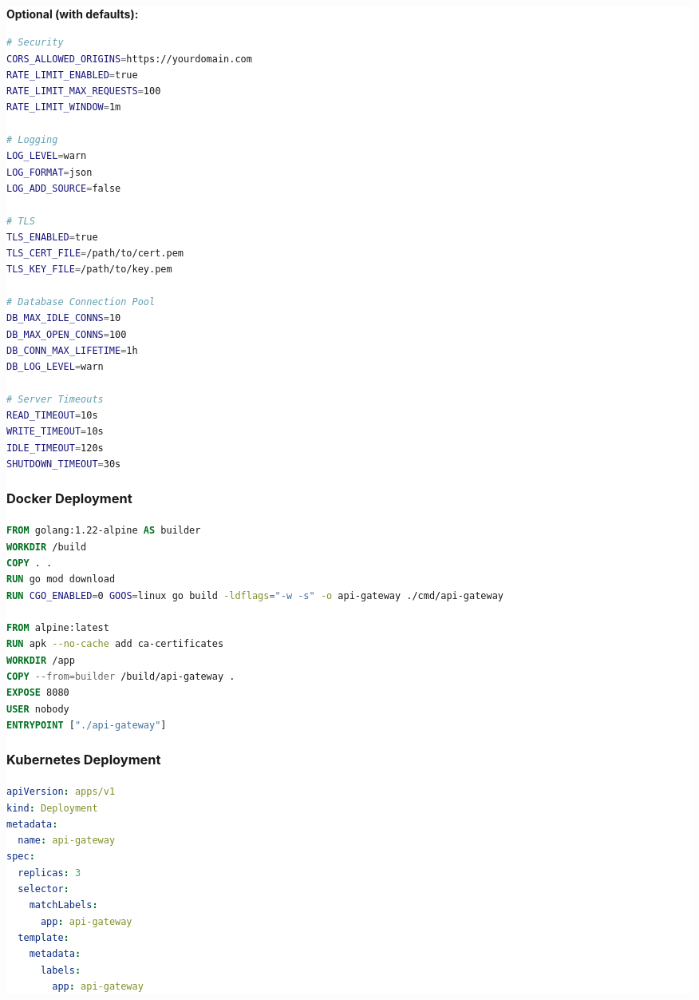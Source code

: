 **Optional (with defaults):**
```bash
# Security
CORS_ALLOWED_ORIGINS=https://yourdomain.com
RATE_LIMIT_ENABLED=true
RATE_LIMIT_MAX_REQUESTS=100
RATE_LIMIT_WINDOW=1m

# Logging
LOG_LEVEL=warn
LOG_FORMAT=json
LOG_ADD_SOURCE=false

# TLS
TLS_ENABLED=true
TLS_CERT_FILE=/path/to/cert.pem
TLS_KEY_FILE=/path/to/key.pem

# Database Connection Pool
DB_MAX_IDLE_CONNS=10
DB_MAX_OPEN_CONNS=100
DB_CONN_MAX_LIFETIME=1h
DB_LOG_LEVEL=warn

# Server Timeouts
READ_TIMEOUT=10s
WRITE_TIMEOUT=10s
IDLE_TIMEOUT=120s
SHUTDOWN_TIMEOUT=30s
```

### Docker Deployment

```dockerfile
FROM golang:1.22-alpine AS builder
WORKDIR /build
COPY . .
RUN go mod download
RUN CGO_ENABLED=0 GOOS=linux go build -ldflags="-w -s" -o api-gateway ./cmd/api-gateway

FROM alpine:latest
RUN apk --no-cache add ca-certificates
WORKDIR /app
COPY --from=builder /build/api-gateway .
EXPOSE 8080
USER nobody
ENTRYPOINT ["./api-gateway"]
```

### Kubernetes Deployment

```yaml
apiVersion: apps/v1
kind: Deployment
metadata:
  name: api-gateway
spec:
  replicas: 3
  selector:
    matchLabels:
      app: api-gateway
  template:
    metadata:
      labels:
        app: api-gateway
```